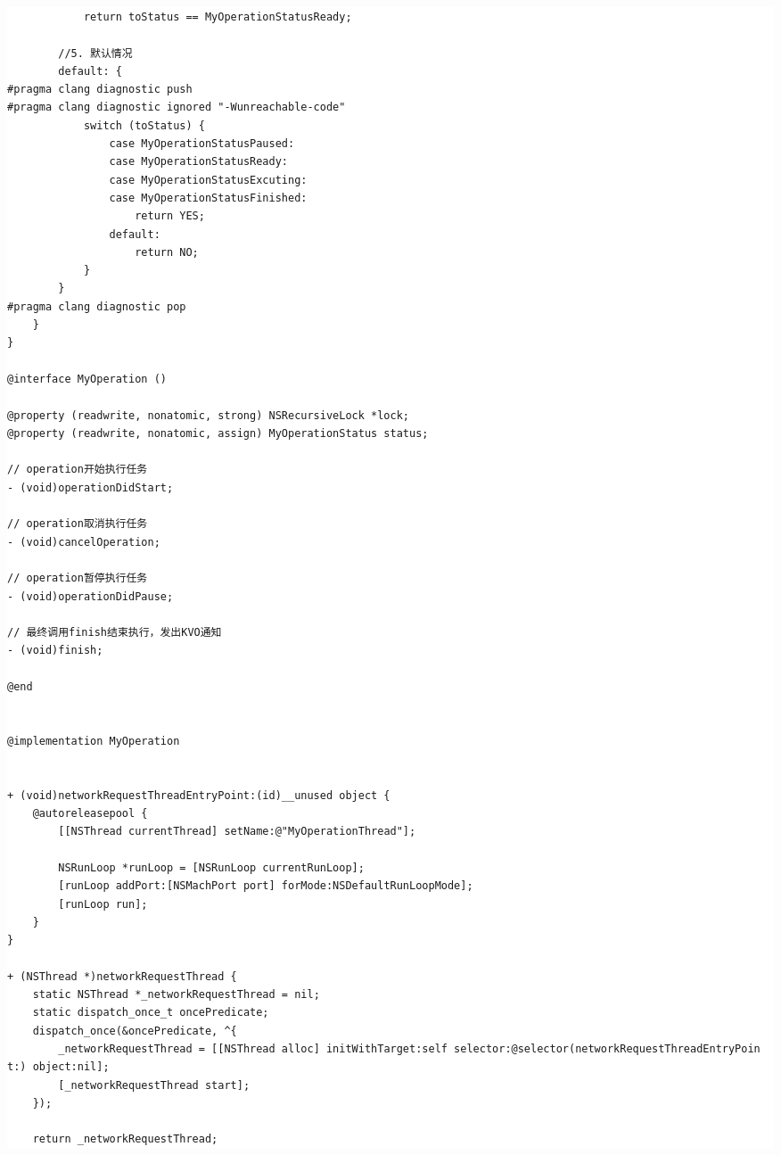 ```objc
            return toStatus == MyOperationStatusReady;
            
        //5. 默认情况
        default: {
#pragma clang diagnostic push
#pragma clang diagnostic ignored "-Wunreachable-code"
            switch (toStatus) {
                case MyOperationStatusPaused:
                case MyOperationStatusReady:
                case MyOperationStatusExcuting:
                case MyOperationStatusFinished:
                    return YES;
                default:
                    return NO;
            }
        }
#pragma clang diagnostic pop
    }
}

@interface MyOperation ()

@property (readwrite, nonatomic, strong) NSRecursiveLock *lock;
@property (readwrite, nonatomic, assign) MyOperationStatus status;

// operation开始执行任务
- (void)operationDidStart;

// operation取消执行任务
- (void)cancelOperation;

// operation暂停执行任务
- (void)operationDidPause;

// 最终调用finish结束执行，发出KVO通知
- (void)finish;

@end


@implementation MyOperation


+ (void)networkRequestThreadEntryPoint:(id)__unused object {
    @autoreleasepool {
        [[NSThread currentThread] setName:@"MyOperationThread"];
        
        NSRunLoop *runLoop = [NSRunLoop currentRunLoop];
        [runLoop addPort:[NSMachPort port] forMode:NSDefaultRunLoopMode];
        [runLoop run];
    }
}

+ (NSThread *)networkRequestThread {
    static NSThread *_networkRequestThread = nil;
    static dispatch_once_t oncePredicate;
    dispatch_once(&oncePredicate, ^{
        _networkRequestThread = [[NSThread alloc] initWithTarget:self selector:@selector(networkRequestThreadEntryPoint:) object:nil];
        [_networkRequestThread start];
    });
    
    return _networkRequestThread;
```